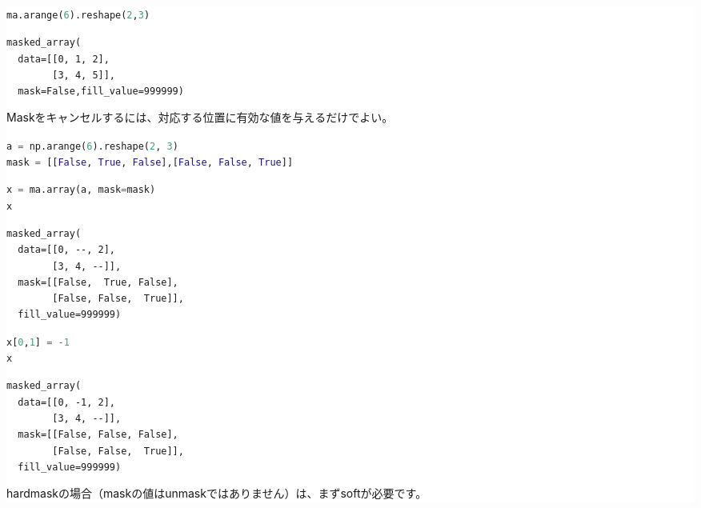 



```python
ma.arange(6).reshape(2,3)
```




    masked_array(
      data=[[0, 1, 2],
            [3, 4, 5]],
      mask=False,fill_value=999999)



Maskをキャンセルするには、対応する位置に有効な値を与えるだけでよい。



```python
a = np.arange(6).reshape(2, 3)
mask = [[False, True, False],[False, False, True]]
```



```python
x = ma.array(a, mask=mask)
x
```




    masked_array(
      data=[[0, --, 2],
            [3, 4, --]],
      mask=[[False,  True, False],
            [False, False,  True]],
      fill_value=999999)





```python
x[0,1] = -1
x
```




    masked_array(
      data=[[0, -1, 2],
            [3, 4, --]],
      mask=[[False, False, False],
            [False, False,  True]],
      fill_value=999999)



hardmaskの場合（maskの値はunmaskではありません）は、まずsoftが必要です。

